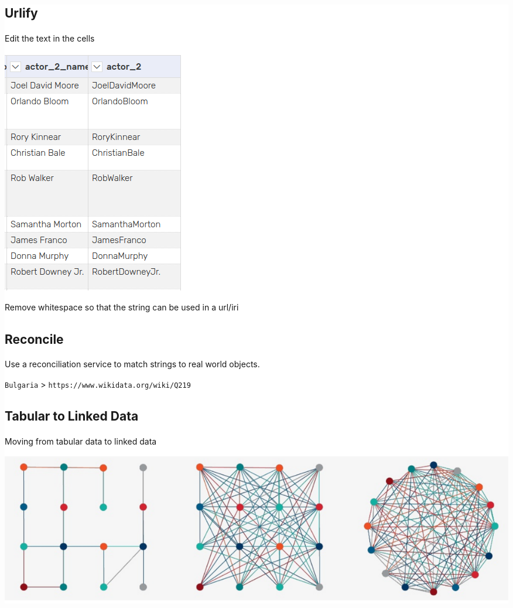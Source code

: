 ## Urlify 

Edit the text in the cells

![](img/OR-urlify.png)

Remove whitespace so that the string can be used in a 
url/iri 

## Reconcile 

Use a reconciliation service to match strings to real world objects. 

`Bulgaria` > `https://www.wikidata.org/wiki/Q219`  

## Tabular to Linked Data

Moving from tabular data to linked data

![](img/OR-table-to-graph.png)
